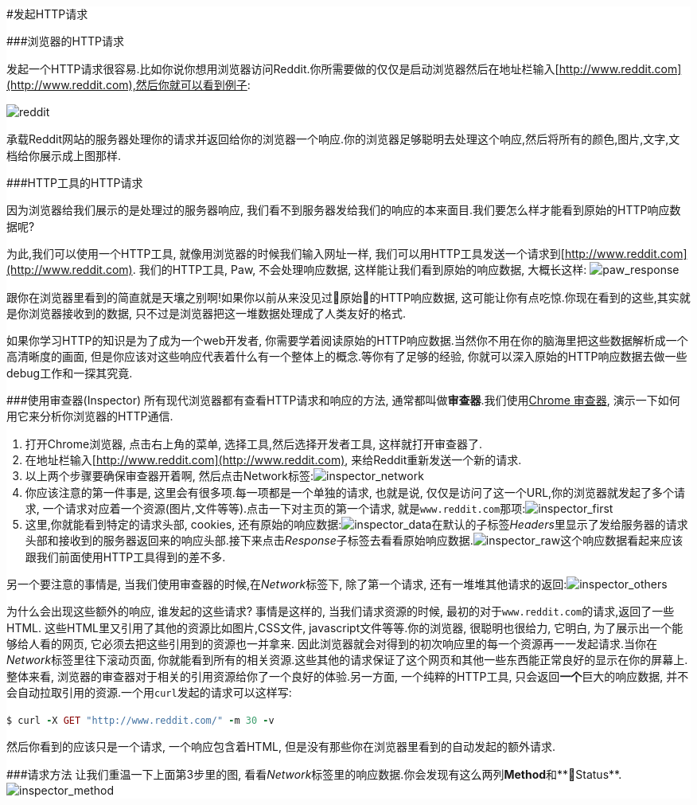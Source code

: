 #发起HTTP请求

###浏览器的HTTP请求

发起一个HTTP请求很容易.比如你说你想用浏览器访问Reddit.你所需要做的仅仅是启动浏览器然后在地址栏输入[http://www.reddit.com](http://www.reddit.com),然后你就可以看到例子:

![reddit](http://d186loudes4jlv.cloudfront.net/http/images/http_request.png)

承载Reddit网站的服务器处理你的请求并返回给你的浏览器一个响应.你的浏览器足够聪明去处理这个响应,然后将所有的颜色,图片,文字,文档给你展示成上图那样.

###HTTP工具的HTTP请求

因为浏览器给我们展示的是处理过的服务器响应, 我们看不到服务器发给我们的响应的本来面目.我们要怎么样才能看到原始的HTTP响应数据呢?

为此,我们可以使用一个HTTP工具, 就像用浏览器的时候我们输入网址一样, 我们可以用HTTP工具发送一个请求到[http://www.reddit.com](http://www.reddit.com). 我们的HTTP工具, Paw, 不会处理响应数据, 这样能让我们看到原始的响应数据, 大概长这样:
![paw_response](http://d186loudes4jlv.cloudfront.net/http/images/http_tool.png)

跟你在浏览器里看到的简直就是天壤之别啊!如果你以前从来没见过原始的HTTP响应数据, 这可能让你有点吃惊.你现在看到的这些,其实就是你浏览器接收到的数据, 只不过是浏览器把这一堆数据处理成了人类友好的格式.

如果你学习HTTP的知识是为了成为一个web开发者, 你需要学着阅读原始的HTTP响应数据.当然你不用在你的脑海里把这些数据解析成一个高清晰度的画面, 但是你应该对这些响应代表着什么有一个整体上的概念.等你有了足够的经验, 你就可以深入原始的HTTP响应数据去做一些debug工作和一探其究竟.

###使用审查器(Inspector)
所有现代浏览器都有查看HTTP请求和响应的方法, 通常都叫做**审查器**.我们使用[Chrome 审查器](https://developer.chrome.com/devtools), 演示一下如何用它来分析你浏览器的HTTP通信.

1. 打开Chrome浏览器, 点击右上角的菜单, 选择工具,然后选择开发者工具, 这样就打开审查器了.
2. 在地址栏输入[http://www.reddit.com](http://www.reddit.com), 来给Reddit重新发送一个新的请求.
3. 以上两个步骤要确保审查器开着啊, 然后点击Network标签:![inspector_network](http://d186loudes4jlv.cloudfront.net/http/images/reddit__the_front_page_of_the_internet.png)
4. 你应该注意的第一件事是, 这里会有很多项.每一项都是一个单独的请求, 也就是说, 仅仅是访问了这一个URL,你的浏览器就发起了多个请求, 一个请求对应着一个资源(图片,文件等等).点击一下对主页的第一个请求, 就是```www.reddit.com```那项:![inspector_first](http://d186loudes4jlv.cloudfront.net/http/images/inspector_reddit.png)
5. 这里,你就能看到特定的请求头部, cookies, 还有原始的响应数据:![inspector_data](http://d186loudes4jlv.cloudfront.net/http/images/chrome_http_headers.png)在默认的子标签*Headers*里显示了发给服务器的请求头部和接收到的服务器返回来的响应头部.接下来点击*Response*子标签去看看原始响应数据.![inspector_raw](http://d186loudes4jlv.cloudfront.net/http/images/chrome_http_response.png)这个响应数据看起来应该跟我们前面使用HTTP工具得到的差不多.

另一个要注意的事情是, 当我们使用审查器的时候,在*Network*标签下, 除了第一个请求, 还有一堆堆其他请求的返回:![inspector_others](http://d186loudes4jlv.cloudfront.net/http/images/network_tab_resources.png)

为什么会出现这些额外的响应, 谁发起的这些请求? 事情是这样的, 当我们请求资源的时候, 最初的对于```www.reddit.com```的请求,返回了一些HTML. 这些HTML里又引用了其他的资源比如图片,CSS文件, javascript文件等等.你的浏览器, 很聪明也很给力, 它明白, 为了展示出一个能够给人看的网页, 它必须去把这些引用到的资源也一并拿来. 因此浏览器就会对得到的初次响应里的每一个资源再一一发起请求.当你在*Network*标签里往下滚动页面, 你就能看到所有的相关资源.这些其他的请求保证了这个网页和其他一些东西能正常良好的显示在你的屏幕上.整体来看, 浏览器的审查器对于相关的引用资源给你了一个良好的体验.另一方面, 一个纯粹的HTTP工具, 只会返回**一个**巨大的响应数据, 并不会自动拉取引用的资源.一个用```curl```发起的请求可以这样写:
```ruby
$ curl -X GET "http://www.reddit.com/" -m 30 -v
```
然后你看到的应该只是一个请求, 一个响应包含着HTML, 但是没有那些你在浏览器里看到的自动发起的额外请求.

###请求方法
让我们重温一下上面第3步里的图, 看看*Network*标签里的响应数据.你会发现有这么两列**Method**和**Status**.![inspector_method](http://d186loudes4jlv.cloudfront.net/http/images/method_status_http.png)
